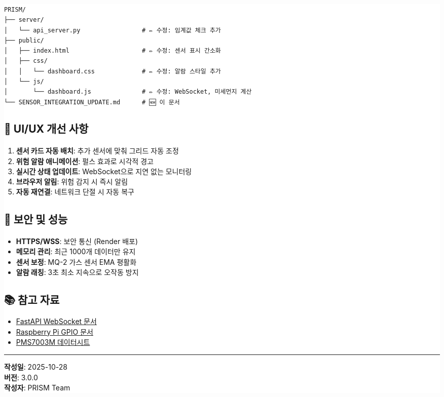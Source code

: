 ```
PRISM/
├── server/
│   └── api_server.py                 # ✏️ 수정: 임계값 체크 추가
├── public/
│   ├── index.html                    # ✏️ 수정: 센서 표시 간소화
│   ├── css/
│   │   └── dashboard.css             # ✏️ 수정: 알람 스타일 추가
│   └── js/
│       └── dashboard.js              # ✏️ 수정: WebSocket, 미세먼지 계산
└── SENSOR_INTEGRATION_UPDATE.md      # 🆕 이 문서
```

## 🎨 UI/UX 개선 사항

1. **센서 카드 자동 배치**: 추가 센서에 맞춰 그리드 자동 조정
2. **위험 알람 애니메이션**: 펄스 효과로 시각적 경고
3. **실시간 상태 업데이트**: WebSocket으로 지연 없는 모니터링
4. **브라우저 알림**: 위험 감지 시 즉시 알림
5. **자동 재연결**: 네트워크 단절 시 자동 복구

## 🔐 보안 및 성능

- **HTTPS/WSS**: 보안 통신 (Render 배포)
- **메모리 관리**: 최근 1000개 데이터만 유지
- **센서 보정**: MQ-2 가스 센서 EMA 평활화
- **알람 래칭**: 3초 최소 지속으로 오작동 방지

## 📚 참고 자료

- [FastAPI WebSocket 문서](https://fastapi.tiangolo.com/advanced/websockets/)
- [Raspberry Pi GPIO 문서](https://www.raspberrypi.com/documentation/computers/os.html#gpio-and-the-40-pin-header)
- [PMS7003M 데이터시트](http://www.plantower.com/en/content/?110.html)

---

**작성일**: 2025-10-28  
**버전**: 3.0.0  
**작성자**: PRISM Team
